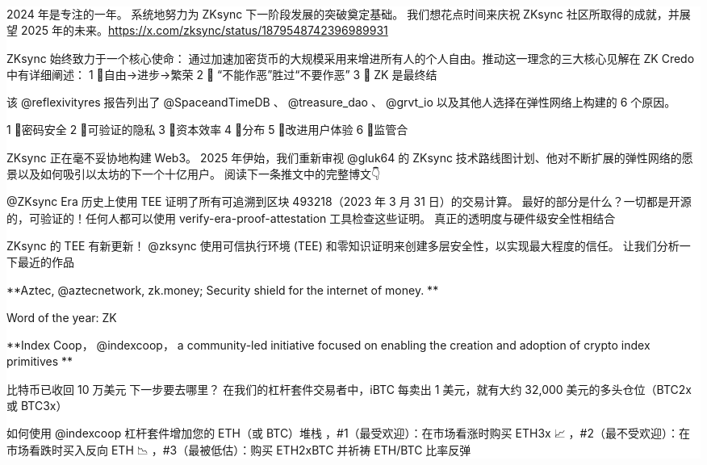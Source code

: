 2024 年是专注的一年。
系统地努力为 ZKsync 下一阶段发展的突破奠定基础。
我们想花点时间来庆祝 ZKsync 社区所取得的成就，并展望 2025 年的未来。https://x.com/zksync/status/1879548742396989931

ZKsync 始终致力于一个核心使命：
通过加速加密货币的大规模采用来增进所有人的个人自由。推动这一理念的三大核心见解在 ZK Credo 中有详细阐述：
1 ⃣自由→进步→繁荣
2 ⃣ “不能作恶”胜过“不要作恶”
3 ⃣ ZK 是最终结

该
@reflexivityres
报告列出了
@SpaceandTimeDB
 、 
@treasure_dao
 、 
@grvt_io
以及其他人选择在弹性网络上构建的 6 个原因。

1 ⃣密码安全
2 ⃣可验证的隐私
3 ⃣资本效率
4 ⃣分布
5 ⃣改进用户体验
6 ⃣监管合

ZKsync 正在毫不妥协地构建 Web3。
2025 年伊始，我们重新审视
@gluk64
的 ZKsync 技术路线图计划、他对不断扩展的弹性网络的愿景以及如何吸引以太坊的下一个十亿用户。
阅读下一条推文中的完整博文👇

@ZKsync
 Era 历史上使用 TEE 证明了所有可追溯到区块 493218（2023 年 3 月 31 日）的交易计算。
最好的部分是什么？一切都是开源的，可验证的！任何人都可以使用 verify-era-proof-attestation 工具检查这些证明。
真正的透明度与硬件级安全性相结合

ZKsync 的 TEE 有新更新！
@zksync
使用可信执行环境 (TEE) 和零知识证明来创建多层安全性，以实现最大程度的信任。
让我们分析一下最近的作品

**Aztec, @aztecnetwork, zk.money; Security shield for the internet of money. **

Word of the year: ZK


**Index Coop， @indexcoop， a community-led initiative focused on enabling the creation and adoption of crypto index primitives **

比特币已收回 10 万美元
下一步要去哪里？
在我们的杠杆套件交易者中，iBTC 每卖出 1 美元，就有大约 32,000 美元的多头仓位（BTC2x 或 BTC3x）

如何使用
@indexcoop
杠杆套件增加您的 ETH（或 BTC）堆栈
，#1（最受欢迎）：在市场看涨时购买 ETH3x 📈
，#2（最不受欢迎）：在市场看跌时买入反向 ETH 📉
，#3（最被低估）：购买 ETH2xBTC 并祈祷 ETH/BTC 比率反弹
